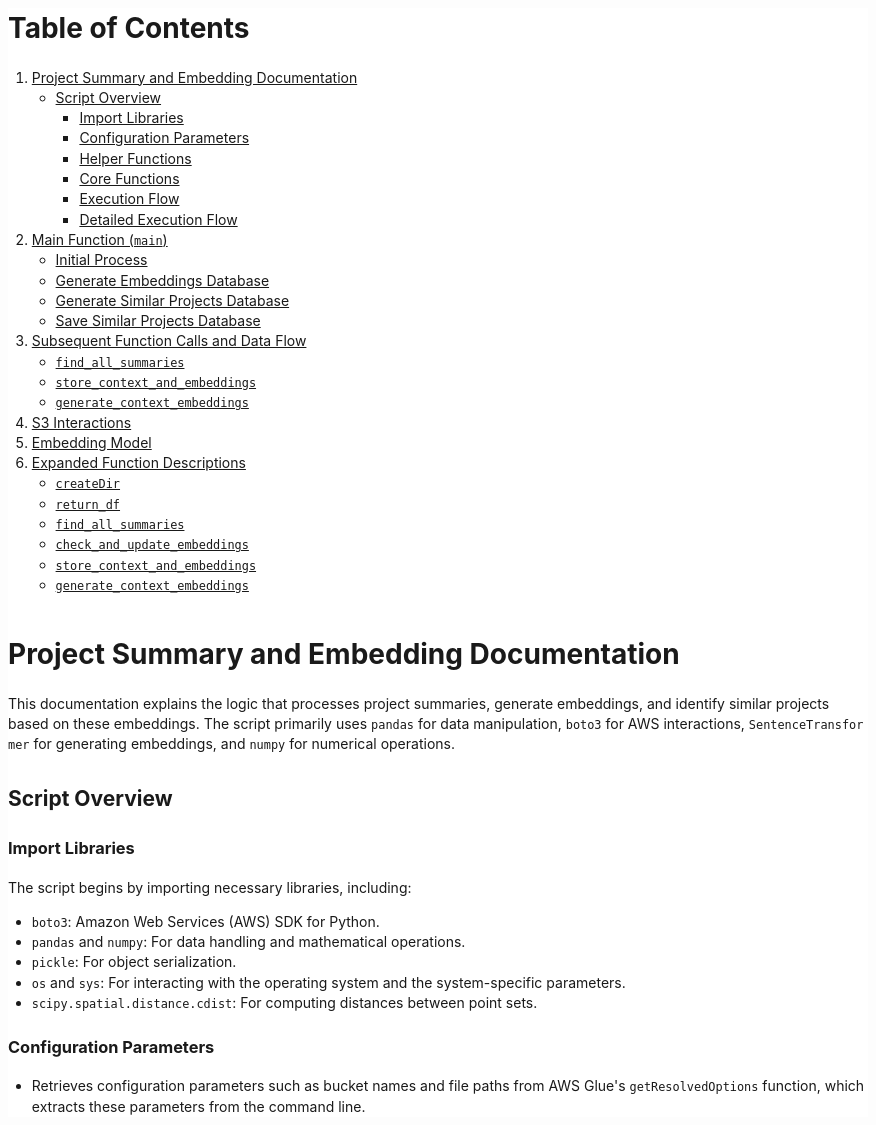 # Table of Contents <a name="table-of-contents"></a>
1. [Project Summary and Embedding Documentation](#project-summary-and-embedding-documentation)
   - [Script Overview](#script-overview)
     - [Import Libraries](#import-libraries)
     - [Configuration Parameters](#configuration-parameters)
     - [Helper Functions](#helper-functions)
     - [Core Functions](#core-functions)
     - [Execution Flow](#execution-flow)
     - [Detailed Execution Flow](#detailed-execution-flow)
2. [Main Function (`main`)](#main-function-main)
   - [Initial Process](#initial-process)
   - [Generate Embeddings Database](#generate-embeddings-database)
   - [Generate Similar Projects Database](#generate-similar-projects-database)
   - [Save Similar Projects Database](#save-similar-projects-database)
3. [Subsequent Function Calls and Data Flow](#subsequent-function-calls-and-data-flow)
   - [`find_all_summaries`](#find-all-summaries)
   - [`store_context_and_embeddings`](#store-context-and-embeddings)
   - [`generate_context_embeddings`](#generate-context-embeddings)
4. [S3 Interactions](#s3-interactions)
5. [Embedding Model](#embedding-model)
6. [Expanded Function Descriptions](#expanded-function-descriptions)
   - [`createDir`](#createdir)
   - [`return_df`](#return-df)
   - [`find_all_summaries`](#find-all-summaries-detailed)
   - [`check_and_update_embeddings`](#check-and-update-embeddings-detailed)
   - [`store_context_and_embeddings`](#store-context-and-embeddings-detailed)
   - [`generate_context_embeddings`](#generate-context-embeddings-detailed)

# Project Summary and Embedding Documentation <a name="project-summary-and-embedding-documentation"></a>

This documentation explains the logic that processes project summaries, generate embeddings, and identify similar projects based on these embeddings. The script primarily uses `pandas` for data manipulation, `boto3` for AWS interactions, `SentenceTransformer` for generating embeddings, and `numpy` for numerical operations.

## Script Overview <a name="script-overview"></a>

### Import Libraries <a name="import-libraries"></a>
The script begins by importing necessary libraries, including:
- `boto3`: Amazon Web Services (AWS) SDK for Python.
- `pandas` and `numpy`: For data handling and mathematical operations.
- `pickle`: For object serialization.
- `os` and `sys`: For interacting with the operating system and the system-specific parameters.
- `scipy.spatial.distance.cdist`: For computing distances between point sets.

### Configuration Parameters <a name="configuration-parameters"></a>
- Retrieves configuration parameters such as bucket names and file paths from AWS Glue's `getResolvedOptions` function, which extracts these parameters from the command line.
